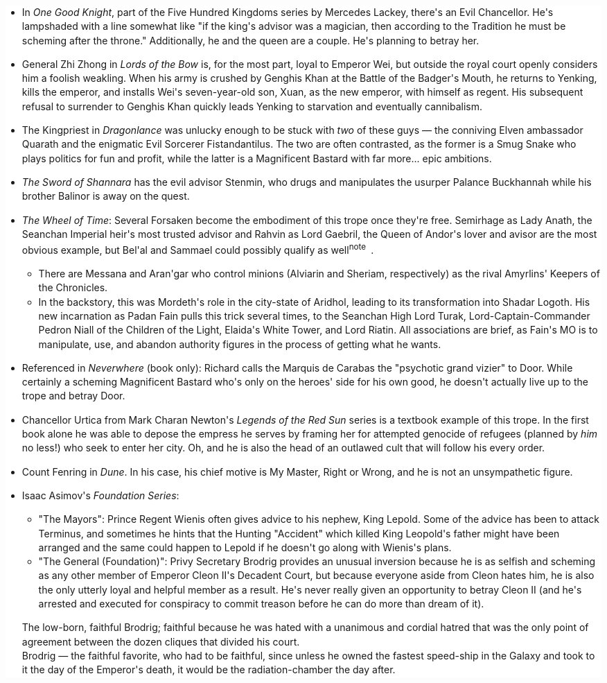 -   In _One Good Knight_, part of the Five Hundred Kingdoms series by Mercedes Lackey, there's an Evil Chancellor. He's lampshaded with a line somewhat like "if the king's advisor was a magician, then according to the Tradition he must be scheming after the throne." Additionally, he and the queen are a couple. He's planning to betray her.
-   General Zhi Zhong in _Lords of the Bow_ is, for the most part, loyal to Emperor Wei, but outside the royal court openly considers him a foolish weakling. When his army is crushed by Genghis Khan at the Battle of the Badger's Mouth, he returns to Yenking, kills the emperor, and installs Wei's seven-year-old son, Xuan, as the new emperor, with himself as regent. His subsequent refusal to surrender to Genghis Khan quickly leads Yenking to starvation and eventually cannibalism.
-   The Kingpriest in _Dragonlance_ was unlucky enough to be stuck with _two_ of these guys — the conniving Elven ambassador Quarath and the enigmatic Evil Sorcerer Fistandantilus. The two are often contrasted, as the former is a Smug Snake who plays politics for fun and profit, while the latter is a Magnificent Bastard with far more... epic ambitions.
-   _The Sword of Shannara_ has the evil advisor Stenmin, who drugs and manipulates the usurper Palance Buckhannah while his brother Balinor is away on the quest.
-   _The Wheel of Time_: Several Forsaken become the embodiment of this trope once they're free. Semirhage as Lady Anath, the Seanchan Imperial heir's most trusted advisor and Rahvin as Lord Gaebril, the Queen of Andor's lover and avisor are the most obvious example, but Bel'al and Sammael could possibly qualify as well<sup>note&nbsp;</sup> .
    -   There are Messana and Aran'gar who control minions (Alviarin and Sheriam, respectively) as the rival Amyrlins' Keepers of the Chronicles.
    -   In the backstory, this was Mordeth's role in the city-state of Aridhol, leading to its transformation into Shadar Logoth. His new incarnation as Padan Fain pulls this trick several times, to the Seanchan High Lord Turak, Lord-Captain-Commander Pedron Niall of the Children of the Light, Elaida's White Tower, and Lord Riatin. All associations are brief, as Fain's MO is to manipulate, use, and abandon authority figures in the process of getting what he wants.
-   Referenced in _Neverwhere_ (book only): Richard calls the Marquis de Carabas the "psychotic grand vizier" to Door. While certainly a scheming Magnificent Bastard who's only on the heroes' side for his own good, he doesn't actually live up to the trope and betray Door.
-   Chancellor Urtica from Mark Charan Newton's _Legends of the Red Sun_ series is a textbook example of this trope. In the first book alone he was able to depose the empress he serves by framing her for attempted genocide of refugees (planned by _him_ no less!) who seek to enter her city. Oh, and he is also the head of an outlawed cult that will follow his every order.
-   Count Fenring in _Dune_. In his case, his chief motive is My Master, Right or Wrong, and he is not an unsympathetic figure.
-   Isaac Asimov's _Foundation Series_:
    
    -   "The Mayors": Prince Regent Wienis often gives advice to his nephew, King Lepold. Some of the advice has been to attack Terminus, and sometimes he hints that the Hunting "Accident" which killed King Leopold's father might have been arranged and the same could happen to Lepold if he doesn't go along with Wienis's plans.
    -   "The General (Foundation)": Privy Secretary Brodrig provides an unusual inversion because he is as selfish and scheming as any other member of Emperor Cleon II's Decadent Court, but because everyone aside from Cleon hates him, he is also the only utterly loyal and helpful member as a result. He's never really given an opportunity to betray Cleon II (and he's arrested and executed for conspiracy to commit treason before he can do more than dream of it).
    
    The low-born, faithful Brodrig; faithful because he was hated with a unanimous and cordial hatred that was the only point of agreement between the dozen cliques that divided his court.  
    Brodrig — the faithful favorite, who had to be faithful, since unless he owned the fastest speed-ship in the Galaxy and took to it the day of the Emperor's death, it would be the radiation-chamber the day after.
    